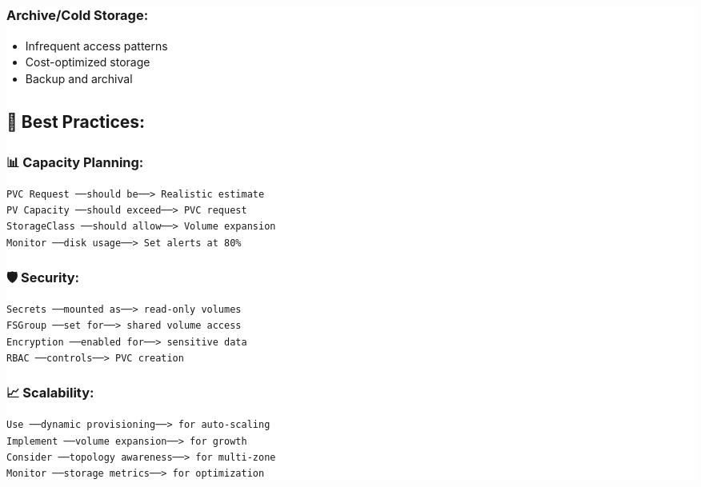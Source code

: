 ### Archive/Cold Storage:
- Infrequent access patterns
- Cost-optimized storage
- Backup and archival

## 🔧 Best Practices:

### 📊 Capacity Planning:
```
PVC Request ──should be──> Realistic estimate
PV Capacity ──should exceed──> PVC request
StorageClass ──should allow──> Volume expansion
Monitor ──disk usage──> Set alerts at 80%
```

### 🛡️ Security:
```
Secrets ──mounted as──> read-only volumes
FSGroup ──set for──> shared volume access
Encryption ──enabled for──> sensitive data
RBAC ──controls──> PVC creation
```

### 📈 Scalability:
```
Use ──dynamic provisioning──> for auto-scaling
Implement ──volume expansion──> for growth
Consider ──topology awareness──> for multi-zone
Monitor ──storage metrics──> for optimization
